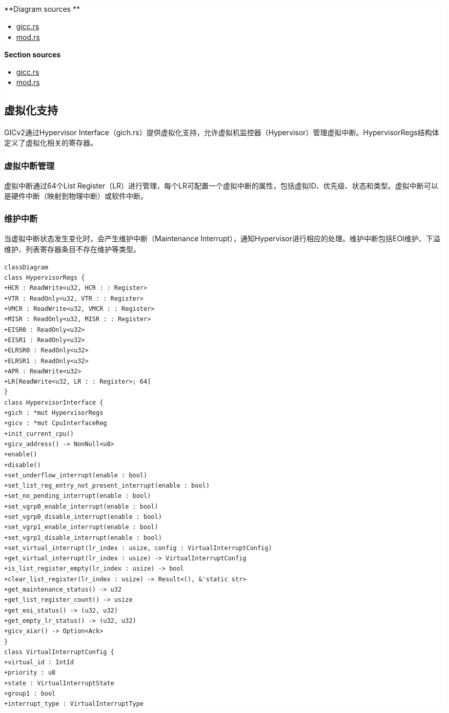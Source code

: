 **Diagram sources **
- [gicc.rs](file://gic-driver/src/version/v2/gicc.rs#L1-L149)
- [mod.rs](file://gic-driver/src/version/v2/mod.rs#L1-L957)

**Section sources**
- [gicc.rs](file://gic-driver/src/version/v2/gicc.rs#L1-L149)
- [mod.rs](file://gic-driver/src/version/v2/mod.rs#L1-L957)

## 虚拟化支持
GICv2通过Hypervisor Interface（gich.rs）提供虚拟化支持，允许虚拟机监控器（Hypervisor）管理虚拟中断。HypervisorRegs结构体定义了虚拟化相关的寄存器。

### 虚拟中断管理
虚拟中断通过64个List Register（LR）进行管理，每个LR可配置一个虚拟中断的属性，包括虚拟ID、优先级、状态和类型。虚拟中断可以是硬件中断（映射到物理中断）或软件中断。

### 维护中断
当虚拟中断状态发生变化时，会产生维护中断（Maintenance Interrupt），通知Hypervisor进行相应的处理。维护中断包括EOI维护、下溢维护、列表寄存器条目不存在维护等类型。

```mermaid
classDiagram
class HypervisorRegs {
+HCR : ReadWrite<u32, HCR : : Register>
+VTR : ReadOnly<u32, VTR : : Register>
+VMCR : ReadWrite<u32, VMCR : : Register>
+MISR : ReadOnly<u32, MISR : : Register>
+EISR0 : ReadOnly<u32>
+EISR1 : ReadOnly<u32>
+ELRSR0 : ReadOnly<u32>
+ELRSR1 : ReadOnly<u32>
+APR : ReadWrite<u32>
+LR[ReadWrite<u32, LR : : Register>; 64]
}
class HypervisorInterface {
+gich : *mut HypervisorRegs
+gicv : *mut CpuInterfaceReg
+init_current_cpu()
+gicv_address() -> NonNull<u8>
+enable()
+disable()
+set_underflow_interrupt(enable : bool)
+set_list_reg_entry_not_present_interrupt(enable : bool)
+set_no_pending_interrupt(enable : bool)
+set_vgrp0_enable_interrupt(enable : bool)
+set_vgrp0_disable_interrupt(enable : bool)
+set_vgrp1_enable_interrupt(enable : bool)
+set_vgrp1_disable_interrupt(enable : bool)
+set_virtual_interrupt(lr_index : usize, config : VirtualInterruptConfig)
+get_virtual_interrupt(lr_index : usize) -> VirtualInterruptConfig
+is_list_register_empty(lr_index : usize) -> bool
+clear_list_register(lr_index : usize) -> Result<(), &'static str>
+get_maintenance_status() -> u32
+get_list_register_count() -> usize
+get_eoi_status() -> (u32, u32)
+get_empty_lr_status() -> (u32, u32)
+gicv_aiar() -> Option<Ack>
}
class VirtualInterruptConfig {
+virtual_id : IntId
+priority : u8
+state : VirtualInterruptState
+group1 : bool
+interrupt_type : VirtualInterruptType
```
